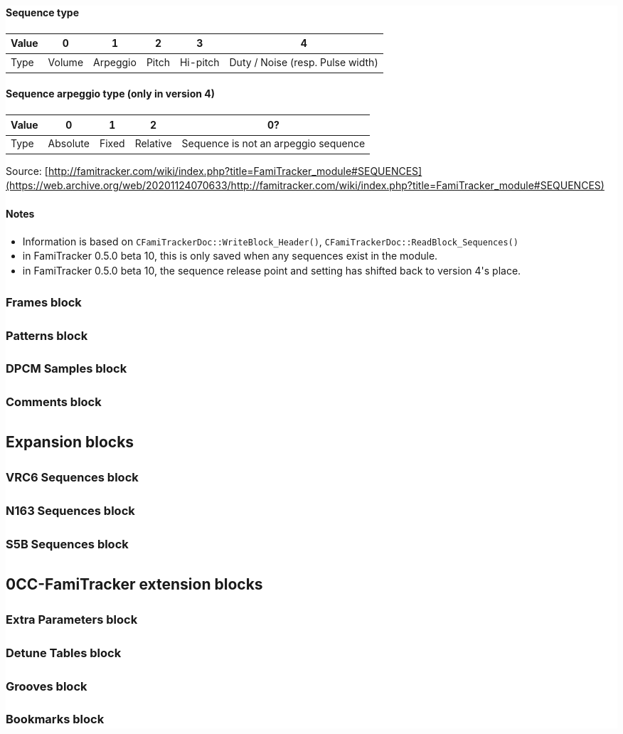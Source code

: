 #### Sequence type

| Value | 0      | 1        | 2     | 3        | 4                                |
| ----- | ------ | -------- | ----- | -------- | -------------------------------- |
| Type  | Volume | Arpeggio | Pitch | Hi-pitch | Duty / Noise (resp. Pulse width) |

#### Sequence arpeggio type (only in version 4)

| Value | 0        | 1     | 2        | 0?                                   |
| ----- | -------- | ----- | -------- | ------------------------------------ |
| Type  | Absolute | Fixed | Relative | Sequence is not an arpeggio sequence |

Source: [http://famitracker.com/wiki/index.php?title=FamiTracker_module#SEQUENCES](https://web.archive.org/web/20201124070633/http://famitracker.com/wiki/index.php?title=FamiTracker_module#SEQUENCES)

#### Notes

- Information is based on `CFamiTrackerDoc::WriteBlock_Header()`, `CFamiTrackerDoc::ReadBlock_Sequences()`
- in FamiTracker 0.5.0 beta 10, this is only saved when any sequences exist in the module.
- in FamiTracker 0.5.0 beta 10, the sequence release point and setting has shifted back to version 4's place.

### Frames block

### Patterns block

### DPCM Samples block

### Comments block

## Expansion blocks

### VRC6 Sequences block

### N163 Sequences block

### S5B Sequences block

## 0CC-FamiTracker extension blocks

### Extra Parameters block

### Detune Tables block

### Grooves block

### Bookmarks block
